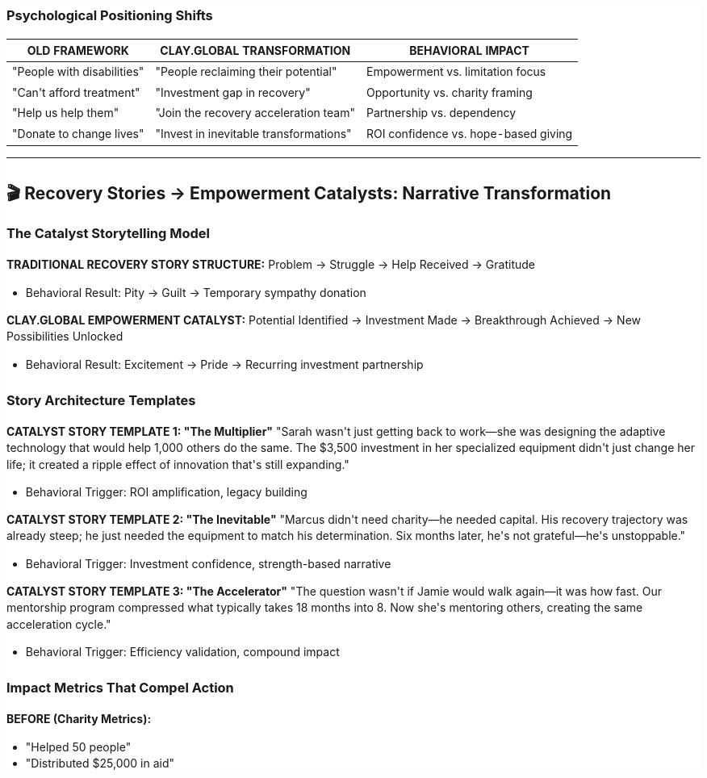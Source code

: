 ### Psychological Positioning Shifts

| OLD FRAMEWORK | CLAY.GLOBAL TRANSFORMATION | BEHAVIORAL IMPACT |
|---------------|----------------------------|-------------------|
| "People with disabilities" | "People reclaiming their potential" | Empowerment vs. limitation focus |
| "Can't afford treatment" | "Investment gap in recovery" | Opportunity vs. charity framing |
| "Help us help them" | "Join the recovery acceleration team" | Partnership vs. dependency |
| "Donate to change lives" | "Invest in inevitable transformations" | ROI confidence vs. hope-based giving |

---

## 🎬 Recovery Stories → Empowerment Catalysts: Narrative Transformation

### The Catalyst Storytelling Model

**TRADITIONAL RECOVERY STORY STRUCTURE:**
Problem → Struggle → Help Received → Gratitude
- Behavioral Result: Pity → Guilt → Temporary sympathy donation

**CLAY.GLOBAL EMPOWERMENT CATALYST:**
Potential Identified → Investment Made → Breakthrough Achieved → New Possibilities Unlocked
- Behavioral Result: Excitement → Pride → Recurring investment partnership

### Story Architecture Templates

**CATALYST STORY TEMPLATE 1: "The Multiplier"**
"Sarah wasn't just getting back to work—she was designing the adaptive technology that would help 1,000 others do the same. The $3,500 investment in her specialized equipment didn't just change her life; it created a ripple effect of innovation that's still expanding."
- Behavioral Trigger: ROI amplification, legacy building

**CATALYST STORY TEMPLATE 2: "The Inevitable"**
"Marcus didn't need charity—he needed capital. His recovery trajectory was already steep; he just needed the equipment to match his determination. Six months later, he's not grateful—he's unstoppable."
- Behavioral Trigger: Investment confidence, strength-based narrative

**CATALYST STORY TEMPLATE 3: "The Accelerator"**
"The question wasn't if Jamie would walk again—it was how fast. Our mentorship program compressed what typically takes 18 months into 8. Now she's mentoring others, creating the same acceleration cycle."
- Behavioral Trigger: Efficiency validation, compound impact

### Impact Metrics That Compel Action

**BEFORE (Charity Metrics):**
- "Helped 50 people"
- "Distributed $25,000 in aid"
